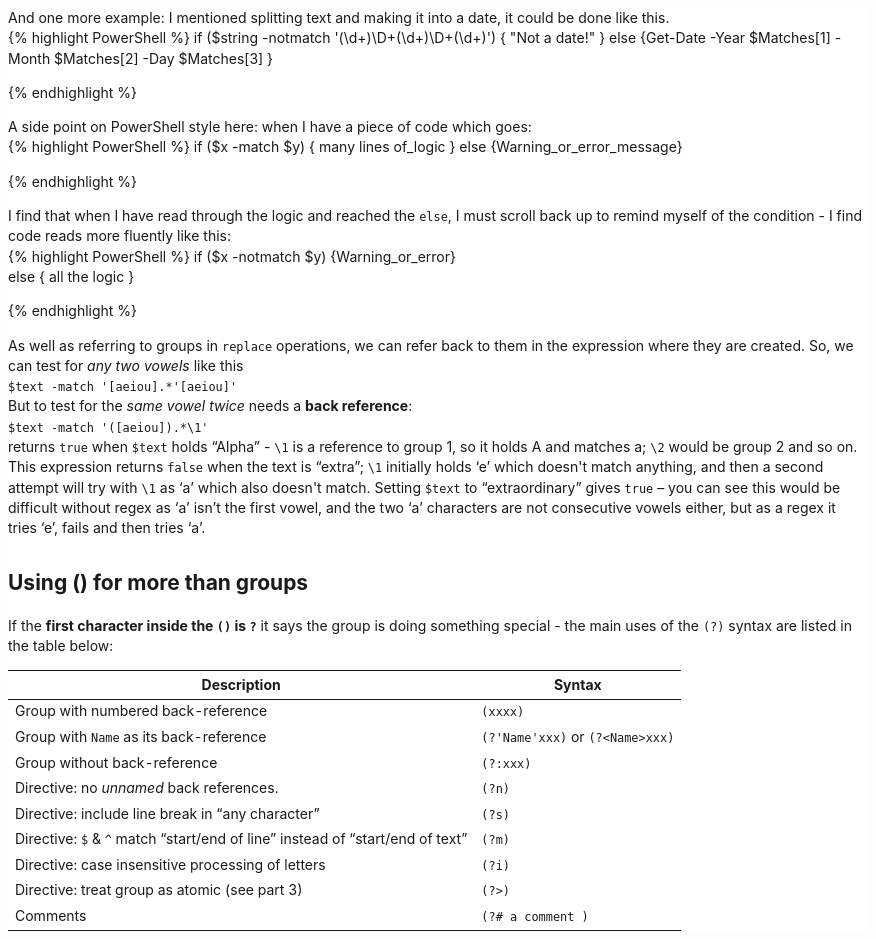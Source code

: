 And one more example: I mentioned splitting text and making it into a date, it
could be done like this.  
{% highlight PowerShell %}
    if ($string -notmatch '(\d+)\D+(\d+)\D+(\d+)') { "Not a date!" }
    else {Get-Date -Year $Matches[1] -Month $Matches[2] -Day $Matches[3] }
    
{% endhighlight %}

A side point on PowerShell style here: when I have a piece of code which goes:  
{% highlight PowerShell %}
    if ($x -match $y) { 
        many
        lines
        of_logic 
    }
    else {Warning_or_error_message}
    
{% endhighlight %}

I find that when I have read through the logic and reached the `else`, I must scroll 
back up to remind myself of the condition - I find code reads more fluently like this:  
{% highlight PowerShell %}
    if ($x -notmatch $y) {Warning_or_error}  
    else {
        all
        the
        logic
    }
    
{% endhighlight %}

As well as referring to groups in `replace` operations, we can refer back to them in 
the expression where they are created. So, we can test for *any two vowels* like this  
`$text -match '[aeiou].*'[aeiou]'`  
But to test for the *same vowel twice* needs a **back reference**:  
`$text -match '([aeiou]).*\1'`    
returns `true` when `$text` holds “Alpha” - `\1` is a reference to group 1, so it holds A and matches a; 
`\2` would be group 2 and so on. This expression returns `false` when the text is 
“extra”; `\1` initially holds ‘e’ which doesn't match anything, and then a second attempt will try 
with `\1` as ‘a’ which also doesn't match. Setting `$text` to “extraordinary” 
gives `true` – you can see this would be difficult  without regex as ‘a’ isn’t the first 
vowel, and the two ‘a’ characters are not consecutive vowels either, but as a regex it 
tries ‘e’, fails and then tries ‘a’.

## Using () for more than groups
If the **first character inside the `()` is `?`** it says the group is doing
something special - the main uses of the `(?)` syntax are listed in the table below:

| Description                                                                   | Syntax                            |
|-------------------------------------------------------------------------------|-----------------------------------|
| Group with numbered back-reference                                            | `(xxxx)`                          |
| Group with `Name` as its back-reference                                       | `(?'Name'xxx)` or `(?<Name>xxx)`  |
| Group without back-reference                                                  | `(?:xxx)`                         |
| Directive: no *unnamed* back references.                                      | `(?n)`                            |
| Directive: include line break in “any character”                              | `(?s)`                            |
| Directive: `$` & `^` match “start/end of line” instead of “start/end of text” | `(?m)`                            |
| Directive: case insensitive processing of letters                             | `(?i)`                            |
| Directive: treat group as atomic (see part 3)                                 | `(?>)`                            |
| Comments                                                                      | `(?# a comment )`                 |